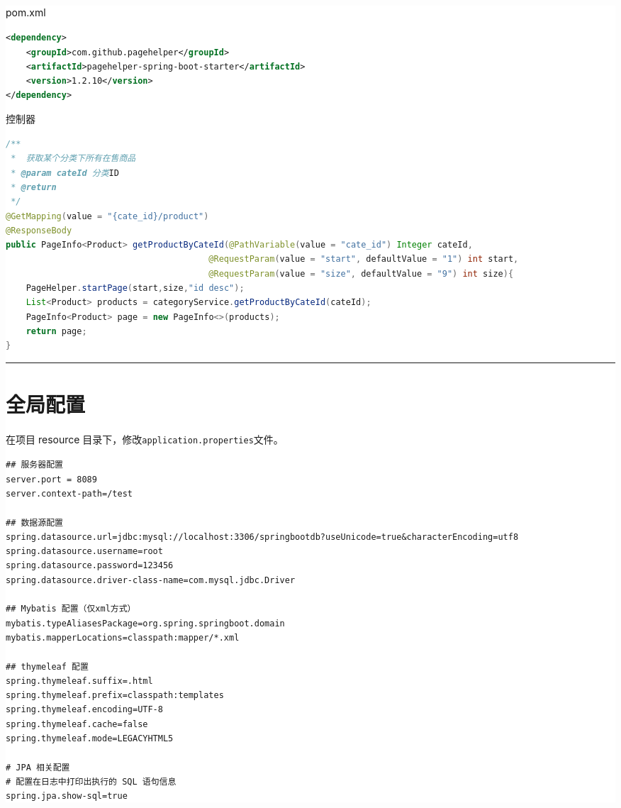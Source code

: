 pom.xml
```xml
<dependency>
    <groupId>com.github.pagehelper</groupId>
    <artifactId>pagehelper-spring-boot-starter</artifactId>
    <version>1.2.10</version>
</dependency>
```

控制器

```java
/**
 *  获取某个分类下所有在售商品
 * @param cateId 分类ID
 * @return
 */
@GetMapping(value = "{cate_id}/product")
@ResponseBody
public PageInfo<Product> getProductByCateId(@PathVariable(value = "cate_id") Integer cateId,
                                        @RequestParam(value = "start", defaultValue = "1") int start,
                                        @RequestParam(value = "size", defaultValue = "9") int size){
    PageHelper.startPage(start,size,"id desc");
    List<Product> products = categoryService.getProductByCateId(cateId);
    PageInfo<Product> page = new PageInfo<>(products);
    return page;
}
```

---

# 全局配置

在项目 resource 目录下，修改`application.properties`文件。

```
## 服务器配置
server.port = 8089
server.context-path=/test

## 数据源配置
spring.datasource.url=jdbc:mysql://localhost:3306/springbootdb?useUnicode=true&characterEncoding=utf8
spring.datasource.username=root
spring.datasource.password=123456
spring.datasource.driver-class-name=com.mysql.jdbc.Driver

## Mybatis 配置（仅xml方式）
mybatis.typeAliasesPackage=org.spring.springboot.domain
mybatis.mapperLocations=classpath:mapper/*.xml

## thymeleaf 配置
spring.thymeleaf.suffix=.html
spring.thymeleaf.prefix=classpath:templates
spring.thymeleaf.encoding=UTF-8
spring.thymeleaf.cache=false
spring.thymeleaf.mode=LEGACYHTML5

# JPA 相关配置
# 配置在日志中打印出执行的 SQL 语句信息
spring.jpa.show-sql=true
```
